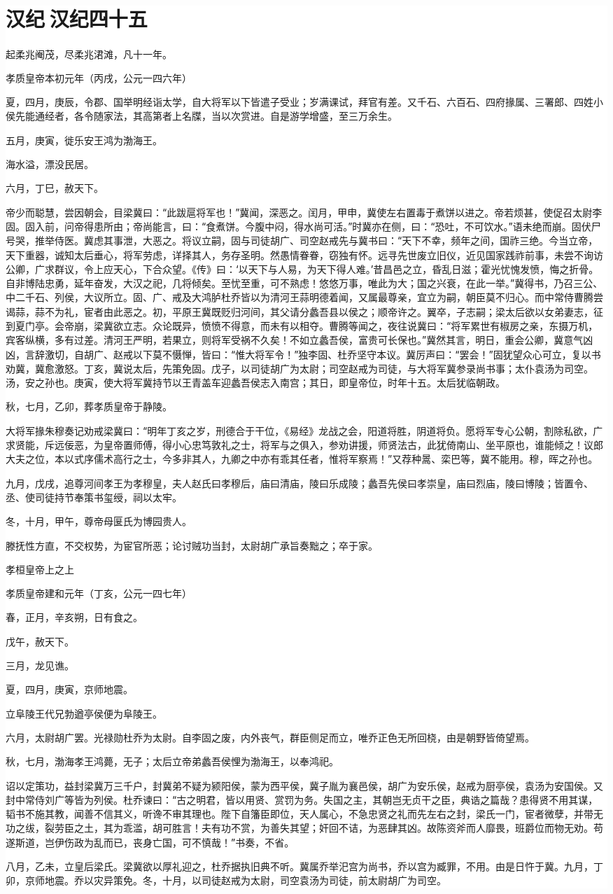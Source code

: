 # 汉纪 汉纪四十五

起柔兆阉茂，尽柔兆涒滩，凡十一年。

孝质皇帝本初元年（丙戌，公元一四六年）

夏，四月，庚辰，令郡、国举明经诣太学，自大将军以下皆遣子受业；岁满课试，拜官有差。又千石、六百石、四府掾属、三署郎、四姓小侯先能通经者，各令随家法，其高第者上名牒，当以次赏进。自是游学增盛，至三万余生。

五月，庚寅，徙乐安王鸿为渤海王。

海水溢，漂没民居。

六月，丁巳，赦天下。

帝少而聪慧，尝因朝会，目梁冀曰：“此跋扈将军也！”冀闻，深恶之。闰月，甲申，冀使左右置毒于煮饼以进之。帝若烦甚，使促召太尉李固。固入前，问帝得患所由；帝尚能言，曰：“食煮饼。今腹中闷，得水尚可活。”时冀亦在侧，曰：“恐吐，不可饮水。”语未绝而崩。固伏尸号哭，推举侍医。冀虑其事泄，大恶之。将议立嗣，固与司徒胡广、司空赵戒先与冀书曰：“天下不幸，频年之间，国祚三绝。今当立帝，天下重器，诚知太后垂心，将军劳虑，详择其人，务存圣明。然愚情眷眷，窃独有怀。远寻先世废立旧仪，近见国家践祚前事，未尝不询访公卿，广求群议，令上应天心，下合众望。《传》曰：‘以天下与人易，为天下得人难。’昔昌邑之立，昏乱日滋；霍光忧愧发愤，悔之折骨。自非博陆忠勇，延年奋发，大汉之祀，几将倾矣。至忧至重，可不熟虑！悠悠万事，唯此为大；国之兴衰，在此一举。”冀得书，乃召三公、中二千石、列侯，大议所立。固、广、戒及大鸿胪杜乔皆以为清河王蒜明德着闻，又属最尊亲，宜立为嗣，朝臣莫不归心。而中常侍曹腾尝谒蒜，蒜不为礼，宦者由此恶之。初，平原王冀既贬归河间，其父请分蠡吾县以侯之；顺帝许之。翼卒，子志嗣；梁太后欲以女弟妻志，征到夏门亭。会帝崩，梁冀欲立志。众论既异，愤愤不得意，而未有以相夺。曹腾等闻之，夜往说冀曰：“将军累世有椒房之亲，东摄万机，宾客纵横，多有过差。清河王严明，若果立，则将军受祸不久矣！不如立蠡吾侯，富贵可长保也。”冀然其言，明日，重会公卿，冀意气凶凶，言辞激切，自胡广、赵戒以下莫不慑惮，皆曰：“惟大将军令！”独李固、杜乔坚守本议。冀厉声曰：“罢会！”固犹望众心可立，复以书劝冀，冀愈激怒。丁亥，冀说太后，先策免固。戊子，以司徒胡广为太尉；司空赵戒为司徒，与大将军冀参录尚书事；太仆袁汤为司空。汤，安之孙也。庚寅，使大将军冀持节以王青盖车迎蠡吾侯志入南宫；其日，即皇帝位，时年十五。太后犹临朝政。

秋，七月，乙卯，葬孝质皇帝于静陵。

大将军掾朱穆奏记劝戒梁冀曰：“明年丁亥之岁，刑德合于干位，《易经》龙战之会，阳道将胜，阴道将负。愿将军专心公朝，割除私欲，广求贤能，斥远佞恶，为皇帝置师傅，得小心忠笃敦礼之士，将军与之俱入，参劝讲援，师贤法古，此犹倚南山、坐平原也，谁能倾之！议郎大夫之位，本以式序儒术高行之士，今多非其人，九卿之中亦有乖其任者，惟将军察焉！”又荐种暠、栾巴等，冀不能用。穆，晖之孙也。

九月，戊戌，追尊河间孝王为孝穆皇，夫人赵氏曰孝穆后，庙曰清庙，陵曰乐成陵；蠡吾先侯曰孝崇皇，庙曰烈庙，陵曰博陵；皆置令、丞、使司徒持节奉策书玺绶，祠以太牢。

冬，十月，甲午，尊帝母匽氏为博园贵人。

滕抚性方直，不交权势，为宦官所恶；论讨贼功当封，太尉胡广承旨奏黜之；卒于家。

孝桓皇帝上之上

孝质皇帝建和元年（丁亥，公元一四七年）

春，正月，辛亥朔，日有食之。

戊午，赦天下。

三月，龙见谯。

夏，四月，庚寅，京师地震。

立阜陵王代兄勃遒亭侯便为阜陵王。

六月，太尉胡广罢。光禄勋杜乔为太尉。自李固之废，内外丧气，群臣侧足而立，唯乔正色无所回桡，由是朝野皆倚望焉。

秋，七月，渤海孝王鸿薨，无子；太后立帝弟蠡吾侯悝为渤海王，以奉鸿祀。

诏以定策功，益封梁冀万三千户，封冀弟不疑为颍阳侯，蒙为西平侯，冀子胤为襄邑侯，胡广为安乐侯，赵戒为厨亭侯，袁汤为安国侯。又封中常侍刘广等皆为列侯。杜乔谏曰：“古之明君，皆以用贤、赏罚为务。失国之主，其朝岂无贞干之臣，典诰之篇哉？患得贤不用其谋，韬书不施其教，闻善不信其义，听谗不审其理也。陛下自籓臣即位，天人属心，不急忠贤之礼而先左右之封，梁氏一门，宦者微孽，并带无功之绂，裂劳臣之土，其为乖滥，胡可胜言！夫有功不赏，为善失其望；奸回不诘，为恶肆其凶。故陈资斧而人靡畏，班爵位而物无劝。苟遂斯道，岂伊伤政为乱而已，丧身亡国，可不慎哉！”书奏，不省。

八月，乙未，立皇后梁氏。梁冀欲以厚礼迎之，杜乔据执旧典不听。冀属乔举汜宫为尚书，乔以宫为臧罪，不用。由是日忤于冀。九月，丁卯，京师地震。乔以灾异策免。冬，十月，以司徒赵戒为太尉，司空袁汤为司徒，前太尉胡广为司空。

